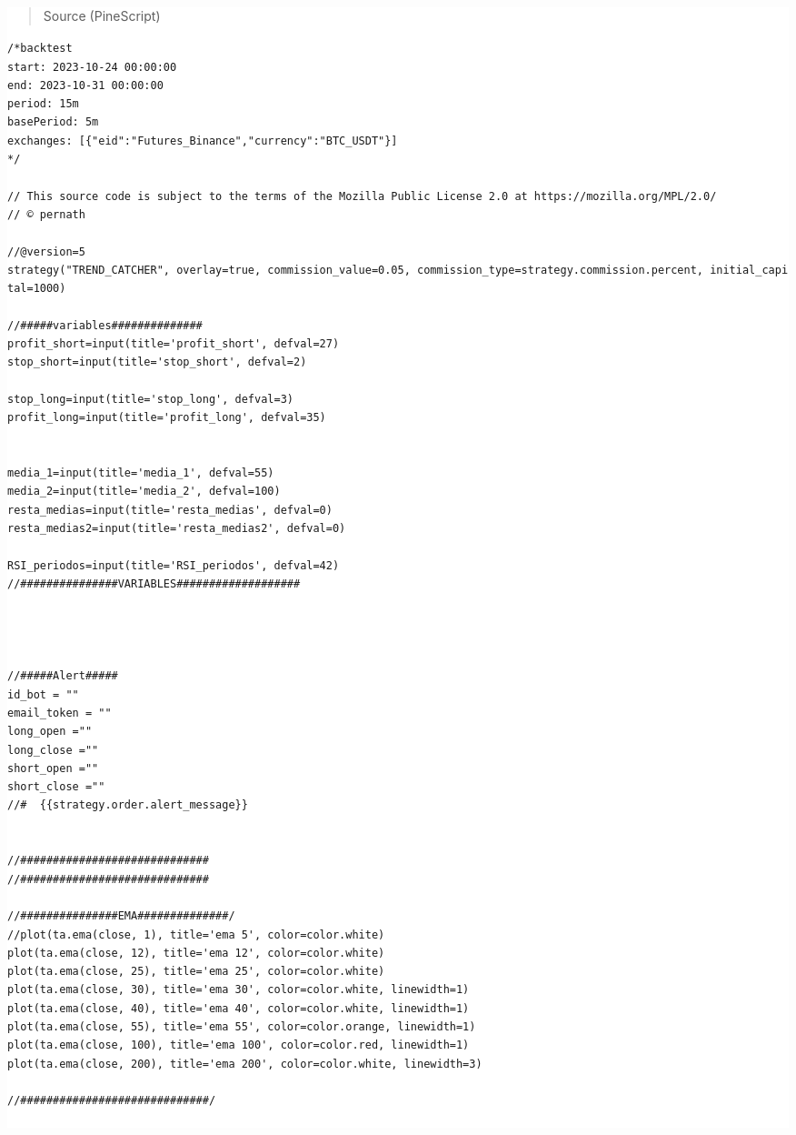 
> Source (PineScript)

``` pinescript
/*backtest
start: 2023-10-24 00:00:00
end: 2023-10-31 00:00:00
period: 15m
basePeriod: 5m
exchanges: [{"eid":"Futures_Binance","currency":"BTC_USDT"}]
*/

// This source code is subject to the terms of the Mozilla Public License 2.0 at https://mozilla.org/MPL/2.0/
// © pernath

//@version=5
strategy("TREND_CATCHER", overlay=true, commission_value=0.05, commission_type=strategy.commission.percent, initial_capital=1000)

//#####variables##############
profit_short=input(title='profit_short', defval=27)
stop_short=input(title='stop_short', defval=2)

stop_long=input(title='stop_long', defval=3)
profit_long=input(title='profit_long', defval=35)


media_1=input(title='media_1', defval=55)
media_2=input(title='media_2', defval=100)
resta_medias=input(title='resta_medias', defval=0)
resta_medias2=input(title='resta_medias2', defval=0)

RSI_periodos=input(title='RSI_periodos', defval=42)
//###############VARIABLES###################




//#####Alert#####
id_bot = ""
email_token = ""
long_open =""
long_close =""
short_open =""
short_close =""
//#  {{strategy.order.alert_message}}


//#############################
//#############################

//###############EMA##############/
//plot(ta.ema(close, 1), title='ema 5', color=color.white)
plot(ta.ema(close, 12), title='ema 12', color=color.white)
plot(ta.ema(close, 25), title='ema 25', color=color.white)
plot(ta.ema(close, 30), title='ema 30', color=color.white, linewidth=1)
plot(ta.ema(close, 40), title='ema 40', color=color.white, linewidth=1)
plot(ta.ema(close, 55), title='ema 55', color=color.orange, linewidth=1)
plot(ta.ema(close, 100), title='ema 100', color=color.red, linewidth=1)
plot(ta.ema(close, 200), title='ema 200', color=color.white, linewidth=3)

//#############################/


```